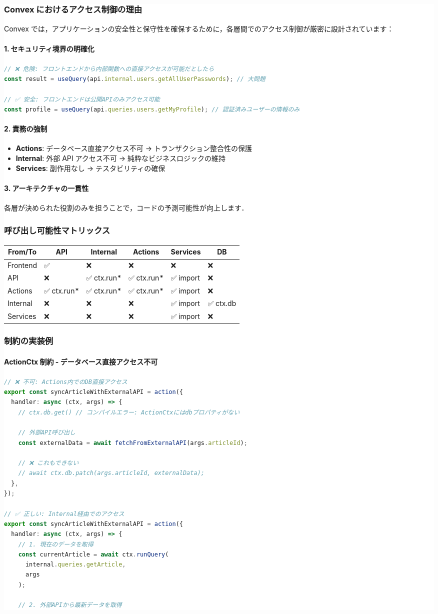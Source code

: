 ### Convex におけるアクセス制御の理由

Convex では，アプリケーションの安全性と保守性を確保するために，各層間でのアクセス制御が厳密に設計されています：

#### 1. **セキュリティ境界の明確化**

```typescript
// ❌ 危険: フロントエンドから内部関数への直接アクセスが可能だとしたら
const result = useQuery(api.internal.users.getAllUserPasswords); // 大問題

// ✅ 安全: フロントエンドは公開APIのみアクセス可能
const profile = useQuery(api.queries.users.getMyProfile); // 認証済みユーザーの情報のみ
```

#### 2. **責務の強制**

- **Actions**: データベース直接アクセス不可 → トランザクション整合性の保護
- **Internal**: 外部 API アクセス不可 → 純粋なビジネスロジックの維持
- **Services**: 副作用なし → テスタビリティの確保

#### 3. **アーキテクチャの一貫性**

各層が決められた役割のみを担うことで，コードの予測可能性が向上します．

### 呼び出し可能性マトリックス

| From/To  | API          | Internal     | Actions      | Services  | DB        |
| -------- | ------------ | ------------ | ------------ | --------- | --------- |
| Frontend | ✅           | ❌           | ❌           | ❌        | ❌        |
| API      | ❌           | ✅ ctx.run\* | ✅ ctx.run\* | ✅ import | ❌        |
| Actions  | ✅ ctx.run\* | ✅ ctx.run\* | ✅ ctx.run\* | ✅ import | ❌        |
| Internal | ❌           | ❌           | ❌           | ✅ import | ✅ ctx.db |
| Services | ❌           | ❌           | ❌           | ✅ import | ❌        |

### 制約の実装例

#### ActionCtx 制約 - データベース直接アクセス不可

```typescript
// ❌ 不可: Actions内でのDB直接アクセス
export const syncArticleWithExternalAPI = action({
  handler: async (ctx, args) => {
    // ctx.db.get() // コンパイルエラー: ActionCtxにはdbプロパティがない

    // 外部API呼び出し
    const externalData = await fetchFromExternalAPI(args.articleId);

    // ❌ これもできない
    // await ctx.db.patch(args.articleId, externalData);
  },
});

// ✅ 正しい: Internal経由でのアクセス
export const syncArticleWithExternalAPI = action({
  handler: async (ctx, args) => {
    // 1. 現在のデータを取得
    const currentArticle = await ctx.runQuery(
      internal.queries.getArticle,
      args
    );

    // 2. 外部APIから最新データを取得
```
